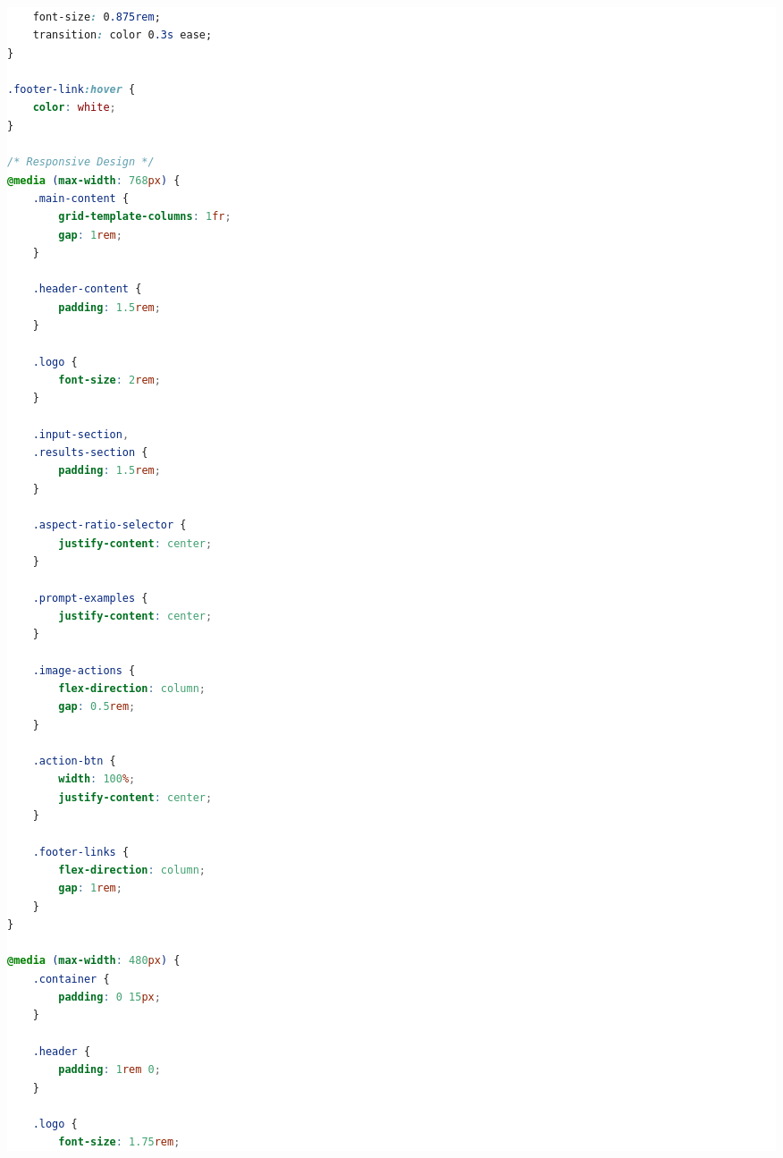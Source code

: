 ```css
    font-size: 0.875rem;
    transition: color 0.3s ease;
}

.footer-link:hover {
    color: white;
}

/* Responsive Design */
@media (max-width: 768px) {
    .main-content {
        grid-template-columns: 1fr;
        gap: 1rem;
    }
    
    .header-content {
        padding: 1.5rem;
    }
    
    .logo {
        font-size: 2rem;
    }
    
    .input-section,
    .results-section {
        padding: 1.5rem;
    }
    
    .aspect-ratio-selector {
        justify-content: center;
    }
    
    .prompt-examples {
        justify-content: center;
    }
    
    .image-actions {
        flex-direction: column;
        gap: 0.5rem;
    }
    
    .action-btn {
        width: 100%;
        justify-content: center;
    }
    
    .footer-links {
        flex-direction: column;
        gap: 1rem;
    }
}

@media (max-width: 480px) {
    .container {
        padding: 0 15px;
    }
    
    .header {
        padding: 1rem 0;
    }
    
    .logo {
        font-size: 1.75rem;
```